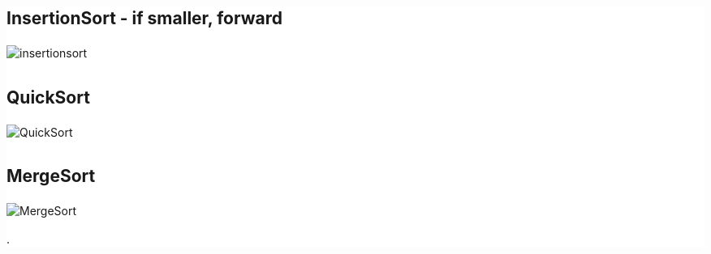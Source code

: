 
## InsertionSort - if smaller, forward
![insertionsort](./images/sort-InsertionSort.png)

## QuickSort
![QuickSort](./images/sort-QuickSort.png)

## MergeSort
![MergeSort](./images/sort-MergeSort.png)










.
